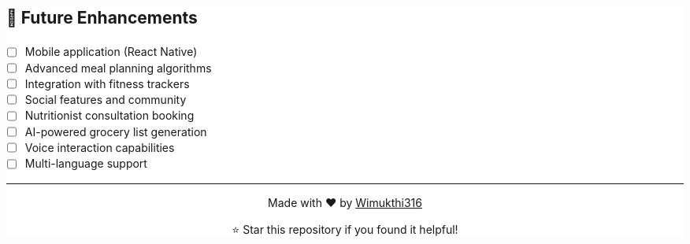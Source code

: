 ## 🔮 Future Enhancements

- [ ] Mobile application (React Native)
- [ ] Advanced meal planning algorithms
- [ ] Integration with fitness trackers
- [ ] Social features and community
- [ ] Nutritionist consultation booking
- [ ] AI-powered grocery list generation
- [ ] Voice interaction capabilities
- [ ] Multi-language support

---

<div align="center">
  <p>Made with ❤️ by <a href="https://github.com/Wimukthi316">Wimukthi316</a></p>
  <p>⭐ Star this repository if you found it helpful!</p>
</div>